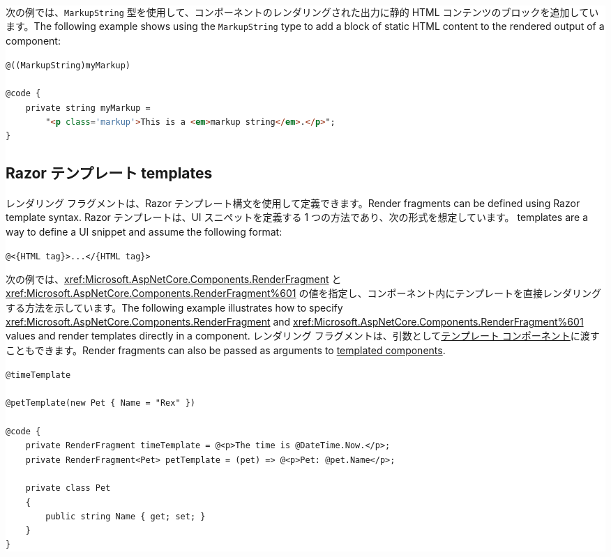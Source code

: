 <span data-ttu-id="c9fc5-359">次の例では、`MarkupString` 型を使用して、コンポーネントのレンダリングされた出力に静的 HTML コンテンツのブロックを追加しています。</span><span class="sxs-lookup"><span data-stu-id="c9fc5-359">The following example shows using the `MarkupString` type to add a block of static HTML content to the rendered output of a component:</span></span>

```html
@((MarkupString)myMarkup)

@code {
    private string myMarkup = 
        "<p class='markup'>This is a <em>markup string</em>.</p>";
}
```

## <a name="razor-templates"></a>Razor<span data-ttu-id="c9fc5-360"> テンプレート</span><span class="sxs-lookup"><span data-stu-id="c9fc5-360"> templates</span></span>

<span data-ttu-id="c9fc5-361">レンダリング フラグメントは、Razor テンプレート構文を使用して定義できます。</span><span class="sxs-lookup"><span data-stu-id="c9fc5-361">Render fragments can be defined using Razor template syntax.</span></span> Razor<span data-ttu-id="c9fc5-362"> テンプレートは、UI スニペットを定義する 1 つの方法であり、次の形式を想定しています。</span><span class="sxs-lookup"><span data-stu-id="c9fc5-362"> templates are a way to define a UI snippet and assume the following format:</span></span>

```razor
@<{HTML tag}>...</{HTML tag}>
```

<span data-ttu-id="c9fc5-363">次の例では、<xref:Microsoft.AspNetCore.Components.RenderFragment> と <xref:Microsoft.AspNetCore.Components.RenderFragment%601> の値を指定し、コンポーネント内にテンプレートを直接レンダリングする方法を示しています。</span><span class="sxs-lookup"><span data-stu-id="c9fc5-363">The following example illustrates how to specify <xref:Microsoft.AspNetCore.Components.RenderFragment> and <xref:Microsoft.AspNetCore.Components.RenderFragment%601> values and render templates directly in a component.</span></span> <span data-ttu-id="c9fc5-364">レンダリング フラグメントは、引数として[テンプレート コンポーネント](xref:blazor/components/templated-components)に渡すこともできます。</span><span class="sxs-lookup"><span data-stu-id="c9fc5-364">Render fragments can also be passed as arguments to [templated components](xref:blazor/components/templated-components).</span></span>

```razor
@timeTemplate

@petTemplate(new Pet { Name = "Rex" })

@code {
    private RenderFragment timeTemplate = @<p>The time is @DateTime.Now.</p>;
    private RenderFragment<Pet> petTemplate = (pet) => @<p>Pet: @pet.Name</p>;

    private class Pet
    {
        public string Name { get; set; }
    }
}
```
